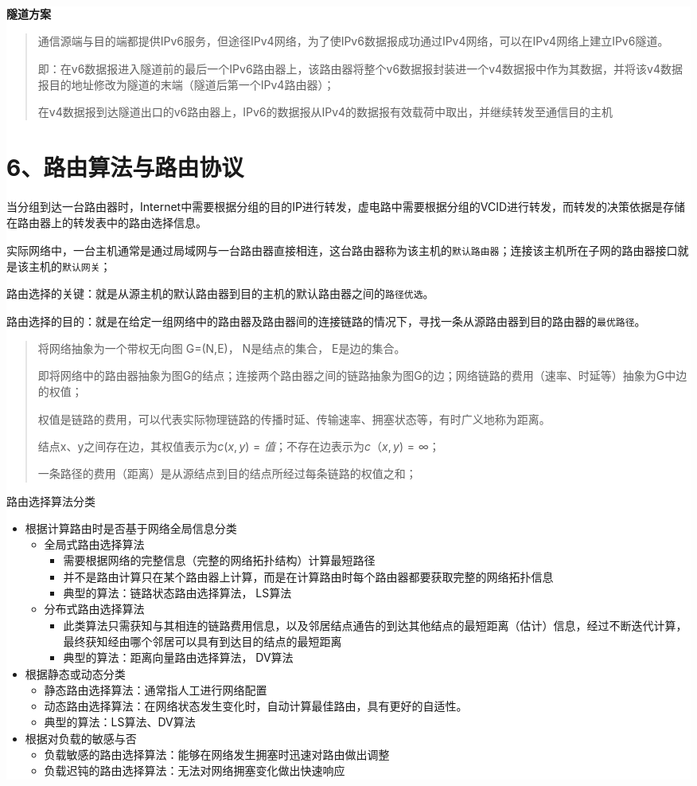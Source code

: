 **隧道方案**

> 通信源端与目的端都提供IPv6服务，但途径IPv4网络，为了使IPv6数据报成功通过IPv4网络，可以在IPv4网络上建立IPv6隧道。
>
> 即：在v6数据报进入隧道前的最后一个IPv6路由器上，该路由器将整个v6数据报封装进一个v4数据报中作为其数据，并将该v4数据报目的地址修改为隧道的末端（隧道后第一个IPv4路由器）；
>
> 在v4数据报到达隧道出口的v6路由器上，IPv6的数据报从IPv4的数据报有效载荷中取出，并继续转发至通信目的主机





# 6、路由算法与路由协议

当分组到达一台路由器时，Internet中需要根据分组的目的IP进行转发，虚电路中需要根据分组的VCID进行转发，而转发的决策依据是存储在路由器上的转发表中的路由选择信息。



实际网络中，一台主机通常是通过局域网与一台路由器直接相连，这台路由器称为该主机的`默认路由器`；连接该主机所在子网的路由器接口就是该主机的`默认网关`；



路由选择的关键：就是从源主机的默认路由器到目的主机的默认路由器之间的`路径优选`。

路由选择的目的：就是在给定一组网络中的路由器及路由器间的连接链路的情况下，寻找一条从源路由器到目的路由器的`最优路径`。



> 将网络抽象为一个带权无向图 G=(N,E)， N是结点的集合， E是边的集合。
>
> 即将网络中的路由器抽象为图G的结点；连接两个路由器之间的链路抽象为图G的边；网络链路的费用（速率、时延等）抽象为G中边的权值；
>
> 权值是链路的费用，可以代表实际物理链路的传播时延、传输速率、拥塞状态等，有时广义地称为距离。
>
> 结点x、y之间存在边，其权值表示为$c(x,y)=值$；不存在边表示为$c（x,y)=\infty$；
>
> 一条路径的费用（距离）是从源结点到目的结点所经过每条链路的权值之和；



路由选择算法分类

- 根据计算路由时是否基于网络全局信息分类
  - 全局式路由选择算法
    - 需要根据网络的完整信息（完整的网络拓扑结构）计算最短路径
    - 并不是路由计算只在某个路由器上计算，而是在计算路由时每个路由器都要获取完整的网络拓扑信息
    - 典型的算法：链路状态路由选择算法， LS算法
  - 分布式路由选择算法
    - 此类算法只需获知与其相连的链路费用信息，以及邻居结点通告的到达其他结点的最短距离（估计）信息，经过不断迭代计算，最终获知经由哪个邻居可以具有到达目的结点的最短距离
    - 典型的算法：距离向量路由选择算法， DV算法
- 根据静态或动态分类
  - 静态路由选择算法：通常指人工进行网络配置
  - 动态路由选择算法：在网络状态发生变化时，自动计算最佳路由，具有更好的自适性。
  - 典型的算法：LS算法、DV算法
- 根据对负载的敏感与否
  - 负载敏感的路由选择算法：能够在网络发生拥塞时迅速对路由做出调整
  - 负载迟钝的路由选择算法：无法对网络拥塞变化做出快速响应


